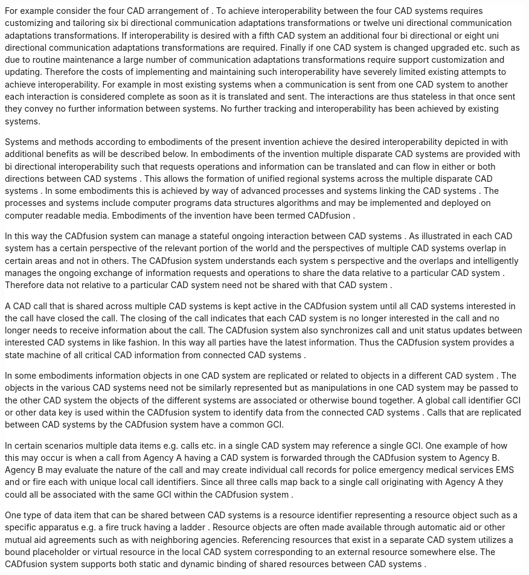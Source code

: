 For example consider the four CAD arrangement of . To achieve interoperability between the four CAD systems requires customizing and tailoring six bi directional communication adaptations transformations or twelve uni directional communication adaptations transformations. If interoperability is desired with a fifth CAD system an additional four bi directional or eight uni directional communication adaptations transformations are required. Finally if one CAD system is changed upgraded etc. such as due to routine maintenance a large number of communication adaptations transformations require support customization and updating. Therefore the costs of implementing and maintaining such interoperability have severely limited existing attempts to achieve interoperability. For example in most existing systems when a communication is sent from one CAD system to another each interaction is considered complete as soon as it is translated and sent. The interactions are thus stateless in that once sent they convey no further information between systems. No further tracking and interoperability has been achieved by existing systems.

Systems and methods according to embodiments of the present invention achieve the desired interoperability depicted in with additional benefits as will be described below. In embodiments of the invention multiple disparate CAD systems are provided with bi directional interoperability such that requests operations and information can be translated and can flow in either or both directions between CAD systems . This allows the formation of unified regional systems across the multiple disparate CAD systems . In some embodiments this is achieved by way of advanced processes and systems linking the CAD systems . The processes and systems include computer programs data structures algorithms and may be implemented and deployed on computer readable media. Embodiments of the invention have been termed CADfusion .

In this way the CADfusion system can manage a stateful ongoing interaction between CAD systems . As illustrated in each CAD system has a certain perspective of the relevant portion of the world and the perspectives of multiple CAD systems overlap in certain areas and not in others. The CADfusion system understands each system s perspective and the overlaps and intelligently manages the ongoing exchange of information requests and operations to share the data relative to a particular CAD system . Therefore data not relative to a particular CAD system need not be shared with that CAD system .

A CAD call that is shared across multiple CAD systems is kept active in the CADfusion system until all CAD systems interested in the call have closed the call. The closing of the call indicates that each CAD system is no longer interested in the call and no longer needs to receive information about the call. The CADfusion system also synchronizes call and unit status updates between interested CAD systems in like fashion. In this way all parties have the latest information. Thus the CADfusion system provides a state machine of all critical CAD information from connected CAD systems .

In some embodiments information objects in one CAD system are replicated or related to objects in a different CAD system . The objects in the various CAD systems need not be similarly represented but as manipulations in one CAD system may be passed to the other CAD system the objects of the different systems are associated or otherwise bound together. A global call identifier GCI or other data key is used within the CADfusion system to identify data from the connected CAD systems . Calls that are replicated between CAD systems by the CADfusion system have a common GCI.

In certain scenarios multiple data items e.g. calls etc. in a single CAD system may reference a single GCI. One example of how this may occur is when a call from Agency A having a CAD system is forwarded through the CADfusion system to Agency B. Agency B may evaluate the nature of the call and may create individual call records for police emergency medical services EMS and or fire each with unique local call identifiers. Since all three calls map back to a single call originating with Agency A they could all be associated with the same GCI within the CADfusion system .

One type of data item that can be shared between CAD systems is a resource identifier representing a resource object such as a specific apparatus e.g. a fire truck having a ladder . Resource objects are often made available through automatic aid or other mutual aid agreements such as with neighboring agencies. Referencing resources that exist in a separate CAD system utilizes a bound placeholder or virtual resource in the local CAD system corresponding to an external resource somewhere else. The CADfusion system supports both static and dynamic binding of shared resources between CAD systems .
